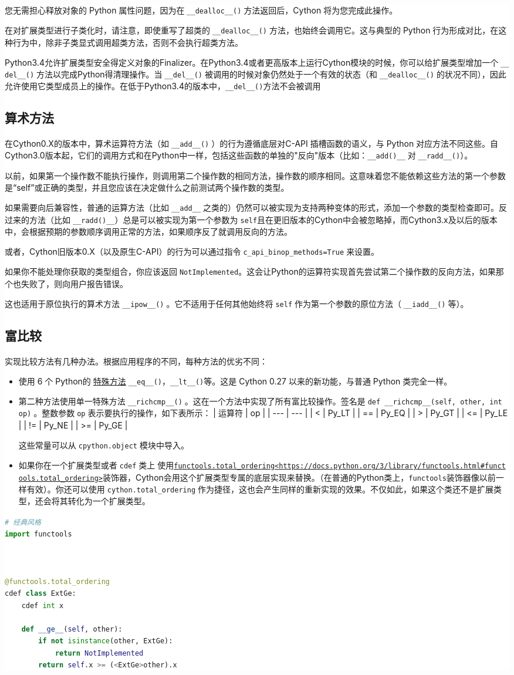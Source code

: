 您无需担心释放对象的 Python 属性问题，因为在 `__dealloc__()` 方法返回后，Cython 将为您完成此操作。

在对扩展类型进行子类化时，请注意，即使重写了超类的 `__dealloc__()` 方法，也始终会调用它。这与典型的 Python 行为形成对比，在这种行为中，除非子类显式调用超类方法，否则不会执行超类方法。

Python3.4允许扩展类型安全得定义对象的Finalizer。在Python3.4或者更高版本上运行Cython模块的时候，你可以给扩展类型增加一个 `__del__()` 方法以完成Python得清理操作。当 `__del__()` 被调用的时候对象仍然处于一个有效的状态（和 `__dealloc__()` 的状况不同），因此允许使用它类型成员上的操作。在低于Python3.4的版本中，`__del__()`方法不会被调用

## 算术方法

在Cython0.X的版本中，算术运算符方法（如 `__add__()` ）的行为遵循底层对C-API 插槽函数的语义，与 Python 对应方法不同这些。自Cython3.0版本起，它们的调用方式和在Python中一样，包括这些函数的单独的"反向"版本（比如：`__add()__` 对 `__radd__()`）。

以前，如果第一个操作数不能执行操作，则调用第二个操作数的相同方法，操作数的顺序相同。这意味着您不能依赖这些方法的第一个参数是“self”或正确的类型，并且您应该在决定做什么之前测试两个操作数的类型。

如果需要向后兼容性，普通的运算方法（比如 `__add__` 之类的）仍然可以被实现为支持两种变体的形式，添加一个参数的类型检查即可。反过来的方法（比如 `__radd()__`）总是可以被实现为第一个参数为 `self`且在更旧版本的Cython中会被忽略掉，而Cython3.x及以后的版本中，会根据预期的参数顺序调用正常的方法，如果顺序反了就调用反向的方法。

或者，Cython旧版本0.X（以及原生C-API）的行为可以通过指令 `c_api_binop_methods=True` 来设置。

如果你不能处理你获取的类型组合，你应该返回 `NotImplemented`。这会让Python的运算符实现首先尝试第二个操作数的反向方法，如果那个也失败了，则向用户报告错误。

这也适用于原位执行的算术方法 `__ipow__()` 。它不适用于任何其他始终将 `self` 作为第一个参数的原位方法（ `__iadd__()` 等）。

## 富比较

实现比较方法有几种办法。根据应用程序的不同，每种方法的优劣不同：

*   使用 6 个 Python的 [特殊方法](https://docs.python.org/3/reference/datamodel.html#basic-customization) `__eq__()`，`__lt__()`等。这是 Cython 0.27 以来的新功能，与普通 Python 类完全一样。

*   第二种方法使用单一特殊方法 `__richcmp__()` 。这在一个方法中实现了所有富比较操作。签名是 `def __richcmp__(self, other, int op)` 。整数参数 `op` 表示要执行的操作，如下表所示：
    | 运算符 | op |
    | --- | --- |
    | < | Py_LT |
    | == | Py_EQ |
    | > | Py_GT |
    | <= | Py_LE |
    | != | Py_NE |
    | >= | Py_GE |

    这些常量可以从 `cpython.object` 模块中导入。

*   如果你在一个扩展类型或者 `cdef` 类上 使用[`functools.total_ordering<https://docs.python.org/3/library/functools.html#functools.total_ordering>`](http://docs.cython.org/en/latest/src/userguide/special_methods.html#id9)装饰器，Cython会用这个扩展类型专属的底层实现来替换。（在普通的Python类上，`functools`装饰器像以前一样有效）。你还可以使用 `cython.total_ordering` 作为捷径，这也会产生同样的重新实现的效果。不仅如此，如果这个类还不是扩展类型，还会将其转化为一个扩展类型。

```py
# 经典风格
import functools



@functools.total_ordering
cdef class ExtGe:
    cdef int x

    def __ge__(self, other):
        if not isinstance(other, ExtGe):
            return NotImplemented
        return self.x >= (<ExtGe>other).x

```